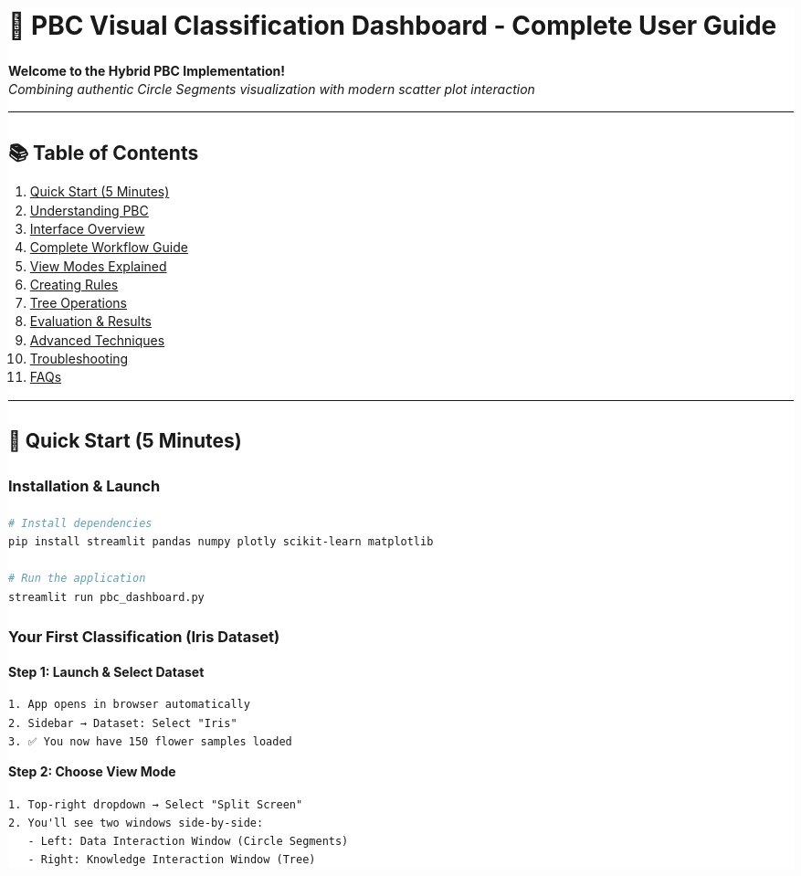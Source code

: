 # 🌳 PBC Visual Classification Dashboard - Complete User Guide

**Welcome to the Hybrid PBC Implementation!**  
*Combining authentic Circle Segments visualization with modern scatter plot interaction*

---

## 📚 Table of Contents

1. [Quick Start (5 Minutes)](#quick-start-5-minutes)
2. [Understanding PBC](#understanding-pbc)
3. [Interface Overview](#interface-overview)
4. [Complete Workflow Guide](#complete-workflow-guide)
5. [View Modes Explained](#view-modes-explained)
6. [Creating Rules](#creating-rules)
7. [Tree Operations](#tree-operations)
8. [Evaluation & Results](#evaluation--results)
9. [Advanced Techniques](#advanced-techniques)
10. [Troubleshooting](#troubleshooting)
11. [FAQs](#faqs)

---

## 🚀 Quick Start (5 Minutes)

### Installation & Launch

```bash
# Install dependencies
pip install streamlit pandas numpy plotly scikit-learn matplotlib

# Run the application
streamlit run pbc_dashboard.py
```

### Your First Classification (Iris Dataset)

**Step 1: Launch & Select Dataset**
```
1. App opens in browser automatically
2. Sidebar → Dataset: Select "Iris"
3. ✅ You now have 150 flower samples loaded
```

**Step 2: Choose View Mode**
```
1. Top-right dropdown → Select "Split Screen"
2. You'll see two windows side-by-side:
   - Left: Data Interaction Window (Circle Segments)
   - Right: Knowledge Interaction Window (Tree)
```
